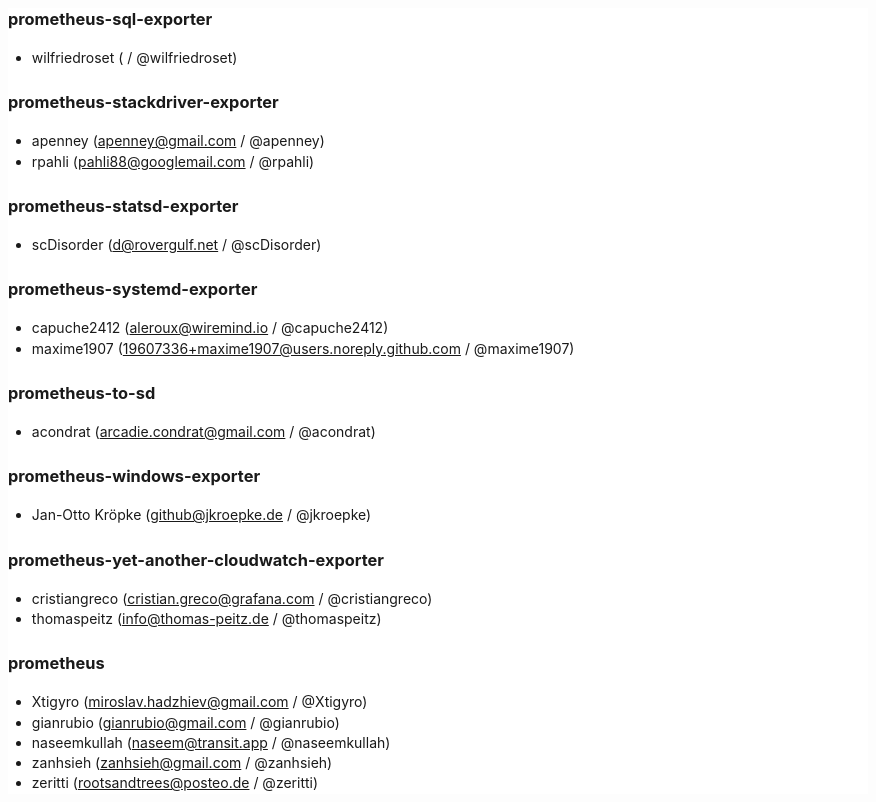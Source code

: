 ### prometheus-sql-exporter

- wilfriedroset (<unknown> / @wilfriedroset)

### prometheus-stackdriver-exporter

- apenney (<apenney@gmail.com> / @apenney)
- rpahli (<pahli88@googlemail.com> / @rpahli)

### prometheus-statsd-exporter

- scDisorder (<d@rovergulf.net> / @scDisorder)

### prometheus-systemd-exporter

- capuche2412 (<aleroux@wiremind.io> / @capuche2412)
- maxime1907 (<19607336+maxime1907@users.noreply.github.com> / @maxime1907)

### prometheus-to-sd

- acondrat (<arcadie.condrat@gmail.com> / @acondrat)

### prometheus-windows-exporter

- Jan-Otto Kröpke (<github@jkroepke.de> / @jkroepke)

### prometheus-yet-another-cloudwatch-exporter

- cristiangreco (<cristian.greco@grafana.com> / @cristiangreco)
- thomaspeitz (<info@thomas-peitz.de> / @thomaspeitz)

### prometheus

- Xtigyro (<miroslav.hadzhiev@gmail.com> / @Xtigyro)
- gianrubio (<gianrubio@gmail.com> / @gianrubio)
- naseemkullah (<naseem@transit.app> / @naseemkullah)
- zanhsieh (<zanhsieh@gmail.com> / @zanhsieh)
- zeritti (<rootsandtrees@posteo.de> / @zeritti)

